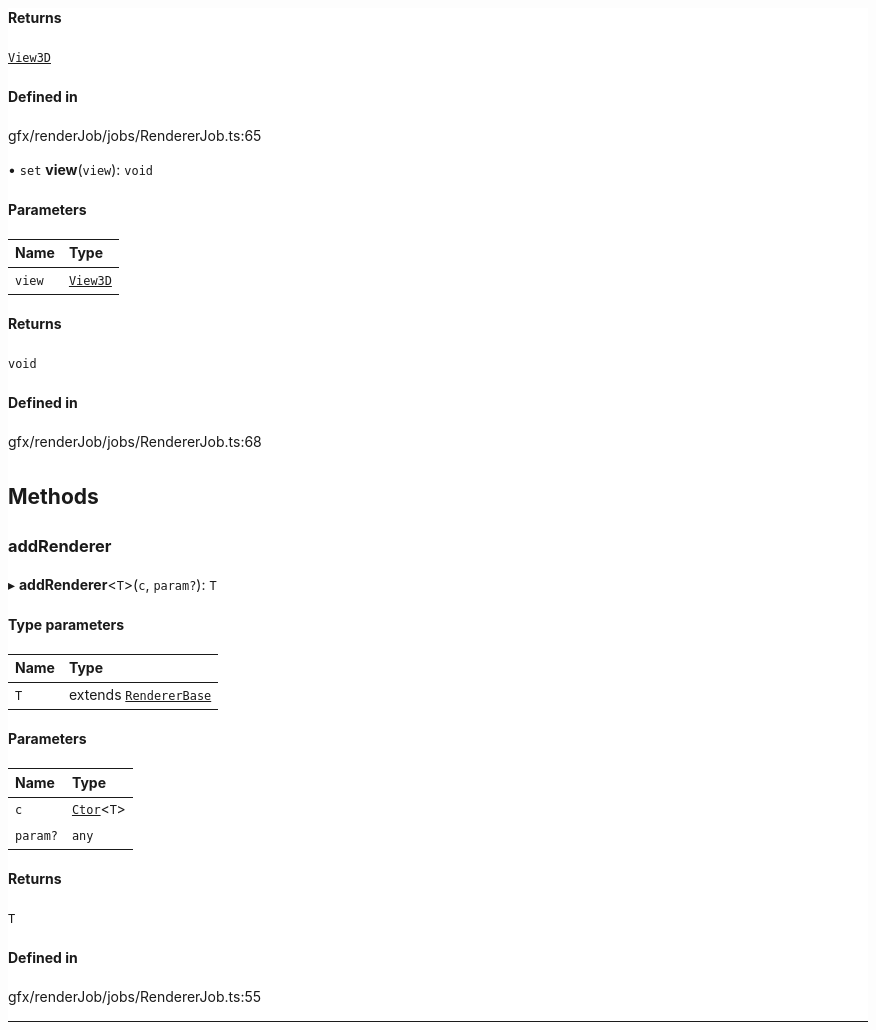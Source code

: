 #### Returns

[`View3D`](View3D.md)

#### Defined in

gfx/renderJob/jobs/RendererJob.ts:65

• `set` **view**(`view`): `void`

#### Parameters

| Name | Type |
| :------ | :------ |
| `view` | [`View3D`](View3D.md) |

#### Returns

`void`

#### Defined in

gfx/renderJob/jobs/RendererJob.ts:68

## Methods

### addRenderer

▸ **addRenderer**\<`T`\>(`c`, `param?`): `T`

#### Type parameters

| Name | Type |
| :------ | :------ |
| `T` | extends [`RendererBase`](RendererBase.md) |

#### Parameters

| Name | Type |
| :------ | :------ |
| `c` | [`Ctor`](../modules.md#ctor)\<`T`\> |
| `param?` | `any` |

#### Returns

`T`

#### Defined in

gfx/renderJob/jobs/RendererJob.ts:55

___
